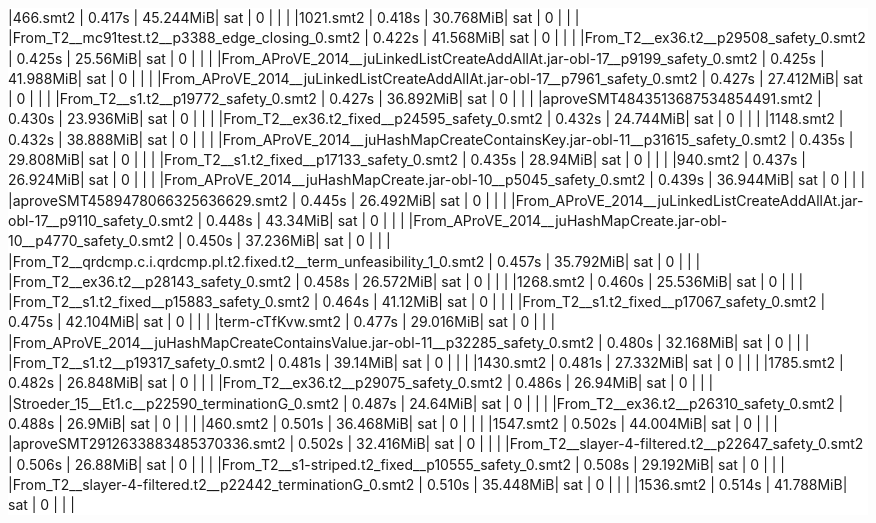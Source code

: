 |466.smt2                                                     |    0.417s | 45.244MiB| sat | 0 |  |  |
|1021.smt2                                                    |    0.418s | 30.768MiB| sat | 0 |  |  |
|From_T2__mc91test.t2__p3388_edge_closing_0.smt2              |    0.422s | 41.568MiB| sat | 0 |  |  |
|From_T2__ex36.t2__p29508_safety_0.smt2                       |    0.425s | 25.56MiB| sat | 0 |  |  |
|From_AProVE_2014__juLinkedListCreateAddAllAt.jar-obl-17__p9199_safety_0.smt2 |    0.425s | 41.988MiB| sat | 0 |  |  |
|From_AProVE_2014__juLinkedListCreateAddAllAt.jar-obl-17__p7961_safety_0.smt2 |    0.427s | 27.412MiB| sat | 0 |  |  |
|From_T2__s1.t2__p19772_safety_0.smt2                         |    0.427s | 36.892MiB| sat | 0 |  |  |
|aproveSMT4843513687534854491.smt2                            |    0.430s | 23.936MiB| sat | 0 |  |  |
|From_T2__ex36.t2_fixed__p24595_safety_0.smt2                 |    0.432s | 24.744MiB| sat | 0 |  |  |
|1148.smt2                                                    |    0.432s | 38.888MiB| sat | 0 |  |  |
|From_AProVE_2014__juHashMapCreateContainsKey.jar-obl-11__p31615_safety_0.smt2 |    0.435s | 29.808MiB| sat | 0 |  |  |
|From_T2__s1.t2_fixed__p17133_safety_0.smt2                   |    0.435s | 28.94MiB| sat | 0 |  |  |
|940.smt2                                                     |    0.437s | 26.924MiB| sat | 0 |  |  |
|From_AProVE_2014__juHashMapCreate.jar-obl-10__p5045_safety_0.smt2 |    0.439s | 36.944MiB| sat | 0 |  |  |
|aproveSMT4589478066325636629.smt2                            |    0.445s | 26.492MiB| sat | 0 |  |  |
|From_AProVE_2014__juLinkedListCreateAddAllAt.jar-obl-17__p9110_safety_0.smt2 |    0.448s | 43.34MiB| sat | 0 |  |  |
|From_AProVE_2014__juHashMapCreate.jar-obl-10__p4770_safety_0.smt2 |    0.450s | 37.236MiB| sat | 0 |  |  |
|From_T2__qrdcmp.c.i.qrdcmp.pl.t2.fixed.t2__term_unfeasibility_1_0.smt2 |    0.457s | 35.792MiB| sat | 0 |  |  |
|From_T2__ex36.t2__p28143_safety_0.smt2                       |    0.458s | 26.572MiB| sat | 0 |  |  |
|1268.smt2                                                    |    0.460s | 25.536MiB| sat | 0 |  |  |
|From_T2__s1.t2_fixed__p15883_safety_0.smt2                   |    0.464s | 41.12MiB| sat | 0 |  |  |
|From_T2__s1.t2_fixed__p17067_safety_0.smt2                   |    0.475s | 42.104MiB| sat | 0 |  |  |
|term-cTfKvw.smt2                                             |    0.477s | 29.016MiB| sat | 0 |  |  |
|From_AProVE_2014__juHashMapCreateContainsValue.jar-obl-11__p32285_safety_0.smt2 |    0.480s | 32.168MiB| sat | 0 |  |  |
|From_T2__s1.t2__p19317_safety_0.smt2                         |    0.481s | 39.14MiB| sat | 0 |  |  |
|1430.smt2                                                    |    0.481s | 27.332MiB| sat | 0 |  |  |
|1785.smt2                                                    |    0.482s | 26.848MiB| sat | 0 |  |  |
|From_T2__ex36.t2__p29075_safety_0.smt2                       |    0.486s | 26.94MiB| sat | 0 |  |  |
|Stroeder_15__Et1.c__p22590_terminationG_0.smt2               |    0.487s | 24.64MiB| sat | 0 |  |  |
|From_T2__ex36.t2__p26310_safety_0.smt2                       |    0.488s | 26.9MiB| sat | 0 |  |  |
|460.smt2                                                     |    0.501s | 36.468MiB| sat | 0 |  |  |
|1547.smt2                                                    |    0.502s | 44.004MiB| sat | 0 |  |  |
|aproveSMT2912633883485370336.smt2                            |    0.502s | 32.416MiB| sat | 0 |  |  |
|From_T2__slayer-4-filtered.t2__p22647_safety_0.smt2          |    0.506s | 26.88MiB| sat | 0 |  |  |
|From_T2__s1-striped.t2_fixed__p10555_safety_0.smt2           |    0.508s | 29.192MiB| sat | 0 |  |  |
|From_T2__slayer-4-filtered.t2__p22442_terminationG_0.smt2    |    0.510s | 35.448MiB| sat | 0 |  |  |
|1536.smt2                                                    |    0.514s | 41.788MiB| sat | 0 |  |  |